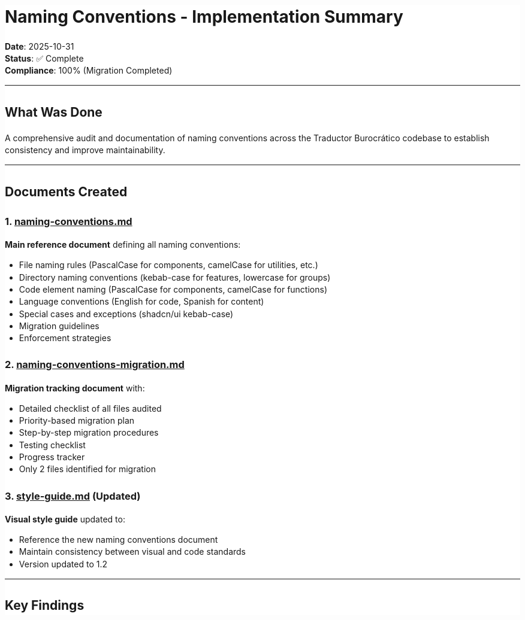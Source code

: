 # Naming Conventions - Implementation Summary

**Date**: 2025-10-31  
**Status**: ✅ Complete  
**Compliance**: 100% (Migration Completed)

---

## What Was Done

A comprehensive audit and documentation of naming conventions across the Traductor Burocrático codebase to establish consistency and improve maintainability.

---

## Documents Created

### 1. [naming-conventions.md](./naming-conventions.md)

**Main reference document** defining all naming conventions:

- File naming rules (PascalCase for components, camelCase for utilities, etc.)
- Directory naming conventions (kebab-case for features, lowercase for groups)
- Code element naming (PascalCase for components, camelCase for functions)
- Language conventions (English for code, Spanish for content)
- Special cases and exceptions (shadcn/ui kebab-case)
- Migration guidelines
- Enforcement strategies

### 2. [naming-conventions-migration.md](./naming-conventions-migration.md)

**Migration tracking document** with:

- Detailed checklist of all files audited
- Priority-based migration plan
- Step-by-step migration procedures
- Testing checklist
- Progress tracker
- Only 2 files identified for migration

### 3. [style-guide.md](./style-guide.md) (Updated)

**Visual style guide** updated to:

- Reference the new naming conventions document
- Maintain consistency between visual and code standards
- Version updated to 1.2

---

## Key Findings
